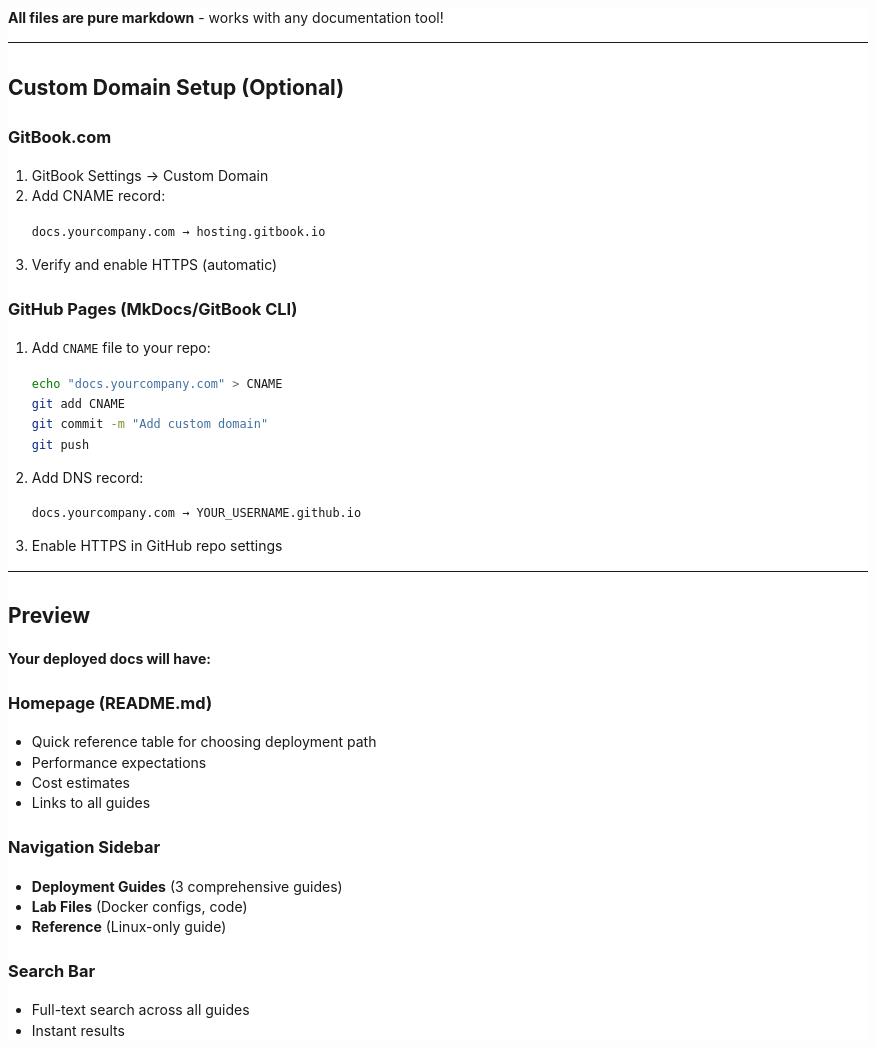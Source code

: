 **All files are pure markdown** - works with any documentation tool!

---

## Custom Domain Setup (Optional)

### GitBook.com

1. GitBook Settings → Custom Domain
2. Add CNAME record:
   ```
   docs.yourcompany.com → hosting.gitbook.io
   ```
3. Verify and enable HTTPS (automatic)

### GitHub Pages (MkDocs/GitBook CLI)

1. Add `CNAME` file to your repo:
   ```bash
   echo "docs.yourcompany.com" > CNAME
   git add CNAME
   git commit -m "Add custom domain"
   git push
   ```

2. Add DNS record:
   ```
   docs.yourcompany.com → YOUR_USERNAME.github.io
   ```

3. Enable HTTPS in GitHub repo settings

---

## Preview

**Your deployed docs will have:**

### Homepage (README.md)
- Quick reference table for choosing deployment path
- Performance expectations
- Cost estimates
- Links to all guides

### Navigation Sidebar
- **Deployment Guides** (3 comprehensive guides)
- **Lab Files** (Docker configs, code)
- **Reference** (Linux-only guide)

### Search Bar
- Full-text search across all guides
- Instant results
